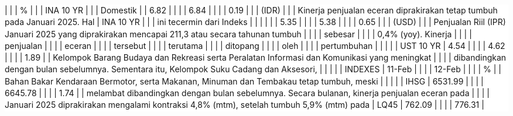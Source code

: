 |                                                                                                  |                            | %                |
|                                                                                                  | INA 10 YR                  |                  |
| Domestik                                                                                         |                            | 6.82             |
|                                                                                                  |                            | 6.84             |
|                                                                                                  |                            | 0.19             |
|                                                                                                  | (IDR)                      |                  |
| Kinerja penjualan eceran diprakirakan tetap tumbuh pada Januari 2025. Hal                        | INA 10 YR                  |                  |
| ini tecermin dari Indeks                                                                         |                            |                  |
|                                                                                                  |                            | 5.35             |
|                                                                                                  |                            | 5.38             |
|                                                                                                  |                            | 0.65             |
|                                                                                                  | (USD)                      |                  |
| Penjualan Riil (IPR) Januari 2025 yang diprakirakan mencapai 211,3 atau secara tahunan tumbuh    |                            |                  |
| sebesar                                                                                          |                            |                  |
| 0,4% (yoy). Kinerja                                                                              |                            |                  |
| penjualan                                                                                        |                            |                  |
| eceran                                                                                           |                            |                  |
| tersebut                                                                                         |                            |                  |
| terutama                                                                                         |                            |                  |
| ditopang                                                                                         |                            |                  |
| oleh                                                                                             |                            |                  |
| pertumbuhan                                                                                      |                            |                  |
|                                                                                                  | UST 10 YR                  | 4.54             |
|                                                                                                  |                            | 4.62             |
|                                                                                                  |                            | 1.89             |
| Kelompok Barang Budaya dan Rekreasi serta Peralatan Informasi dan Komunikasi yang meningkat      |                            |                  |
| dibandingkan dengan bulan sebelumnya. Sementara itu, Kelompok Suku Cadang dan Aksesori,          |                            |                  |
|                                                                                                  | INDEXES                    | 11-Feb           |
|                                                                                                  |                            | 12-Feb           |
|                                                                                                  |                            | %                |
| Bahan Bakar Kendaraan Bermotor, serta Makanan, Minuman dan Tembakau tetap tumbuh, meski          |                            |                  |
|                                                                                                  | IHSG                       | 6531.99          |
|                                                                                                  |                            | 6645.78          |
|                                                                                                  |                            | 1.74             |
| melambat dibandingkan dengan bulan sebelumnya. Secara bulanan, kinerja penjualan eceran pada     |                            |                  |
| Januari 2025 diprakirakan mengalami kontraksi 4,8% (mtm), setelah tumbuh 5,9% (mtm) pada         | LQ45                       | 762.09           |
|                                                                                                  |                            | 776.31           |